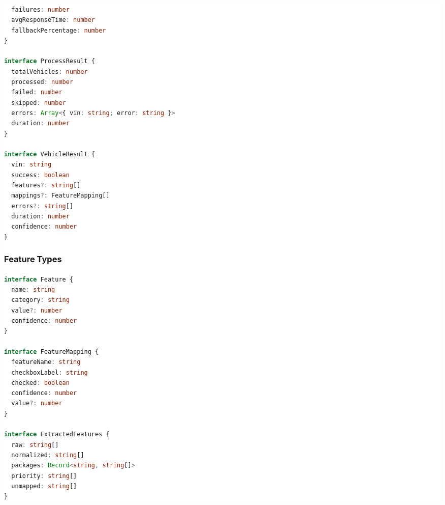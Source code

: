 ```typescript
  failures: number
  avgResponseTime: number
  fallbackPercentage: number
}

interface ProcessResult {
  totalVehicles: number
  processed: number
  failed: number
  skipped: number
  errors: Array<{ vin: string; error: string }>
  duration: number
}

interface VehicleResult {
  vin: string
  success: boolean
  features?: string[]
  mappings?: FeatureMapping[]
  errors?: string[]
  duration: number
  confidence: number
}
```

### Feature Types

```typescript
interface Feature {
  name: string
  category: string
  value?: number
  confidence: number
}

interface FeatureMapping {
  featureName: string
  checkboxLabel: string
  checked: boolean
  confidence: number
  value?: number
}

interface ExtractedFeatures {
  raw: string[]
  normalized: string[]
  packages: Record<string, string[]>
  priority: string[]
  unmapped: string[]
}
```

